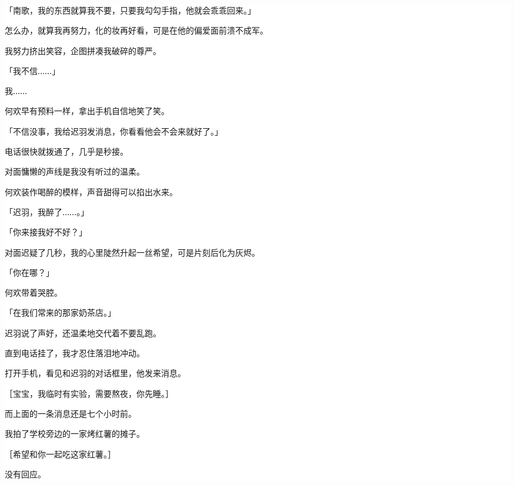 
「南歌，我的东西就算我不要，只要我勾勾手指，他就会乖乖回来。」


怎么办，就算我再努力，化的妆再好看，可是在他的偏爱面前溃不成军。


我努力挤出笑容，企图拼凑我破碎的尊严。


「我不信……」


我……


何欢早有预料一样，拿出手机自信地笑了笑。


「不信没事，我给迟羽发消息，你看看他会不会来就好了。」


电话很快就拨通了，几乎是秒接。


对面慵懒的声线是我没有听过的温柔。


何欢装作喝醉的模样，声音甜得可以掐出水来。


「迟羽，我醉了……。」


「你来接我好不好？」


对面迟疑了几秒，我的心里陡然升起一丝希望，可是片刻后化为灰烬。


「你在哪？」


何欢带着哭腔。


「在我们常来的那家奶茶店。」


迟羽说了声好，还温柔地交代着不要乱跑。


直到电话挂了，我才忍住落泪地冲动。


打开手机，看见和迟羽的对话框里，他发来消息。


［宝宝，我临时有实验，需要熬夜，你先睡。］


而上面的一条消息还是七个小时前。


我拍了学校旁边的一家烤红薯的摊子。


［希望和你一起吃这家红薯。］


没有回应。

